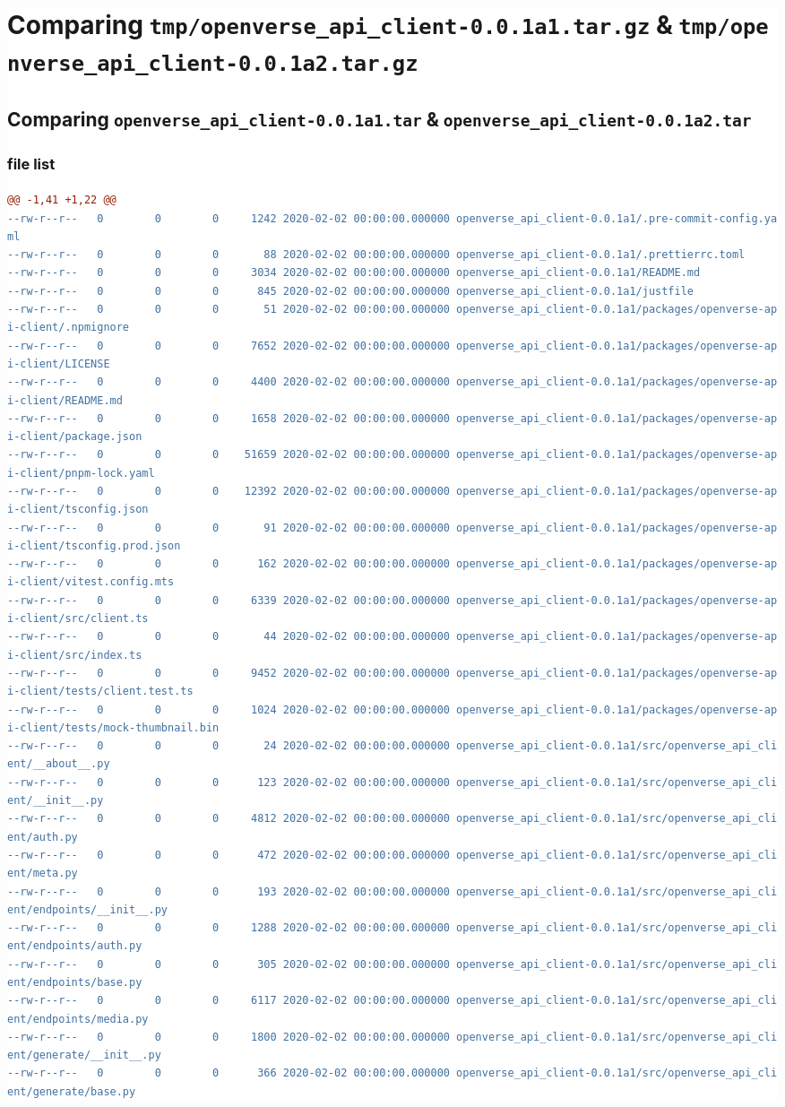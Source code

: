 # Comparing `tmp/openverse_api_client-0.0.1a1.tar.gz` & `tmp/openverse_api_client-0.0.1a2.tar.gz`

## Comparing `openverse_api_client-0.0.1a1.tar` & `openverse_api_client-0.0.1a2.tar`

### file list

```diff
@@ -1,41 +1,22 @@
--rw-r--r--   0        0        0     1242 2020-02-02 00:00:00.000000 openverse_api_client-0.0.1a1/.pre-commit-config.yaml
--rw-r--r--   0        0        0       88 2020-02-02 00:00:00.000000 openverse_api_client-0.0.1a1/.prettierrc.toml
--rw-r--r--   0        0        0     3034 2020-02-02 00:00:00.000000 openverse_api_client-0.0.1a1/README.md
--rw-r--r--   0        0        0      845 2020-02-02 00:00:00.000000 openverse_api_client-0.0.1a1/justfile
--rw-r--r--   0        0        0       51 2020-02-02 00:00:00.000000 openverse_api_client-0.0.1a1/packages/openverse-api-client/.npmignore
--rw-r--r--   0        0        0     7652 2020-02-02 00:00:00.000000 openverse_api_client-0.0.1a1/packages/openverse-api-client/LICENSE
--rw-r--r--   0        0        0     4400 2020-02-02 00:00:00.000000 openverse_api_client-0.0.1a1/packages/openverse-api-client/README.md
--rw-r--r--   0        0        0     1658 2020-02-02 00:00:00.000000 openverse_api_client-0.0.1a1/packages/openverse-api-client/package.json
--rw-r--r--   0        0        0    51659 2020-02-02 00:00:00.000000 openverse_api_client-0.0.1a1/packages/openverse-api-client/pnpm-lock.yaml
--rw-r--r--   0        0        0    12392 2020-02-02 00:00:00.000000 openverse_api_client-0.0.1a1/packages/openverse-api-client/tsconfig.json
--rw-r--r--   0        0        0       91 2020-02-02 00:00:00.000000 openverse_api_client-0.0.1a1/packages/openverse-api-client/tsconfig.prod.json
--rw-r--r--   0        0        0      162 2020-02-02 00:00:00.000000 openverse_api_client-0.0.1a1/packages/openverse-api-client/vitest.config.mts
--rw-r--r--   0        0        0     6339 2020-02-02 00:00:00.000000 openverse_api_client-0.0.1a1/packages/openverse-api-client/src/client.ts
--rw-r--r--   0        0        0       44 2020-02-02 00:00:00.000000 openverse_api_client-0.0.1a1/packages/openverse-api-client/src/index.ts
--rw-r--r--   0        0        0     9452 2020-02-02 00:00:00.000000 openverse_api_client-0.0.1a1/packages/openverse-api-client/tests/client.test.ts
--rw-r--r--   0        0        0     1024 2020-02-02 00:00:00.000000 openverse_api_client-0.0.1a1/packages/openverse-api-client/tests/mock-thumbnail.bin
--rw-r--r--   0        0        0       24 2020-02-02 00:00:00.000000 openverse_api_client-0.0.1a1/src/openverse_api_client/__about__.py
--rw-r--r--   0        0        0      123 2020-02-02 00:00:00.000000 openverse_api_client-0.0.1a1/src/openverse_api_client/__init__.py
--rw-r--r--   0        0        0     4812 2020-02-02 00:00:00.000000 openverse_api_client-0.0.1a1/src/openverse_api_client/auth.py
--rw-r--r--   0        0        0      472 2020-02-02 00:00:00.000000 openverse_api_client-0.0.1a1/src/openverse_api_client/meta.py
--rw-r--r--   0        0        0      193 2020-02-02 00:00:00.000000 openverse_api_client-0.0.1a1/src/openverse_api_client/endpoints/__init__.py
--rw-r--r--   0        0        0     1288 2020-02-02 00:00:00.000000 openverse_api_client-0.0.1a1/src/openverse_api_client/endpoints/auth.py
--rw-r--r--   0        0        0      305 2020-02-02 00:00:00.000000 openverse_api_client-0.0.1a1/src/openverse_api_client/endpoints/base.py
--rw-r--r--   0        0        0     6117 2020-02-02 00:00:00.000000 openverse_api_client-0.0.1a1/src/openverse_api_client/endpoints/media.py
--rw-r--r--   0        0        0     1800 2020-02-02 00:00:00.000000 openverse_api_client-0.0.1a1/src/openverse_api_client/generate/__init__.py
--rw-r--r--   0        0        0      366 2020-02-02 00:00:00.000000 openverse_api_client-0.0.1a1/src/openverse_api_client/generate/base.py
```